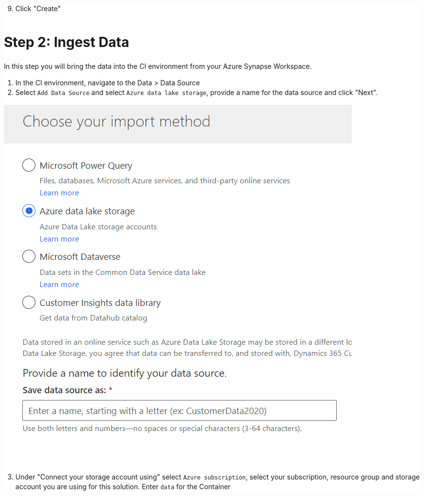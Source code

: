 9. Click "Create"


# Step 2: Ingest Data
In this step you will bring the data into the CI environment from your Azure Synapse Workspace. 
1. In the CI environment, navigate to the Data > Data Source
2. Select `Add Data Source` and select `Azure data lake storage`, provide a name for the data source and click "Next". 

![Import Common Data Model](./ci_img/ImportMethod.png) 

3. Under "Connect your storage account using" select `Azure subscription`, select your subscription, resource group and storage account you are using for this solution. Enter `data` for the Container

